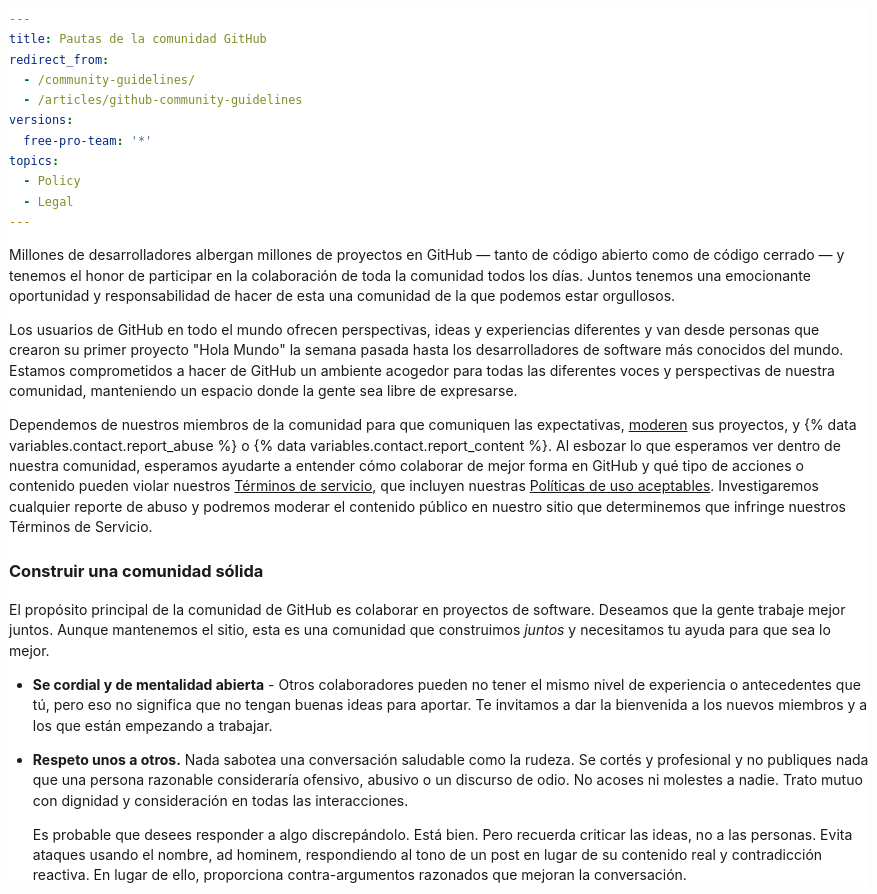 ```yaml
---
title: Pautas de la comunidad GitHub
redirect_from:
  - /community-guidelines/
  - /articles/github-community-guidelines
versions:
  free-pro-team: '*'
topics:
  - Policy
  - Legal
---
```


Millones de desarrolladores albergan millones de proyectos en GitHub — tanto de código abierto como de código cerrado — y tenemos el honor de participar en la colaboración de toda la comunidad todos los días. Juntos tenemos una emocionante oportunidad y responsabilidad de hacer de esta una comunidad de la que podemos estar orgullosos.

Los usuarios de GitHub en todo el mundo ofrecen perspectivas, ideas y experiencias diferentes y van desde personas que crearon su primer proyecto "Hola Mundo" la semana pasada hasta los desarrolladores de software más conocidos del mundo. Estamos comprometidos a hacer de GitHub un ambiente acogedor para todas las diferentes voces y perspectivas de nuestra comunidad, manteniendo un espacio donde la gente sea libre de expresarse.

Dependemos de nuestros miembros de la comunidad para que comuniquen las expectativas, [moderen](#what-if-something-or-someone-offends-you) sus proyectos, y {% data variables.contact.report_abuse %} o {% data variables.contact.report_content %}. Al esbozar lo que esperamos ver dentro de nuestra comunidad, esperamos ayudarte a entender cómo colaborar de mejor forma en GitHub y qué tipo de acciones o contenido pueden violar nuestros [Términos de servicio](#legal-notices), que incluyen nuestras [Políticas de uso aceptables](/github/site-policy/github-acceptable-use-policies). Investigaremos cualquier reporte de abuso y podremos moderar el contenido público en nuestro sitio que determinemos que infringe nuestros Términos de Servicio.

### Construir una comunidad sólida

El propósito principal de la comunidad de GitHub es colaborar en proyectos de software. Deseamos que la gente trabaje mejor juntos. Aunque mantenemos el sitio, esta es una comunidad que construimos *juntos* y necesitamos tu ayuda para que sea lo mejor.

* **Se cordial y de mentalidad abierta** - Otros colaboradores pueden no tener el mismo nivel de experiencia o antecedentes que tú, pero eso no significa que no tengan buenas ideas para aportar. Te invitamos a dar la bienvenida a los nuevos miembros y a los que están empezando a trabajar.

* **Respeto unos a otros.** Nada sabotea una conversación saludable como la rudeza. Se cortés y profesional y no publiques nada que una persona razonable consideraría ofensivo, abusivo o un discurso de odio. No acoses ni molestes a nadie. Trato mutuo con dignidad y consideración en todas las interacciones.

  Es probable que desees responder a algo discrepándolo. Está bien. Pero recuerda criticar las ideas, no a las personas. Evita ataques usando el nombre, ad hominem, respondiendo al tono de un post en lugar de su contenido real y contradicción reactiva. En lugar de ello, proporciona contra-argumentos razonados que mejoran la conversación.
